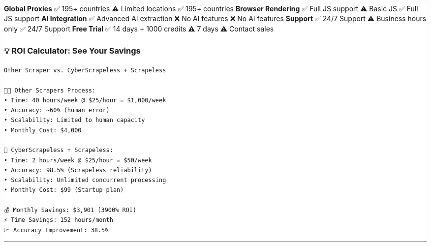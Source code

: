 </tr>
<tr>
<td><strong>Global Proxies</strong></td>
<td>✅ 195+ countries</td>
<td>⚠️ Limited locations</td>
<td>✅ 195+ countries</td>
</tr>
<tr>
<td><strong>Browser Rendering</strong></td>
<td>✅ Full JS support</td>
<td>⚠️ Basic JS</td>
<td>✅ Full JS support</td>
</tr>
<tr>
<td><strong>AI Integration</strong></td>
<td>✅ Advanced AI extraction</td>
<td>❌ No AI features</td>
<td>❌ No AI features</td>
</tr>
<tr>
<td><strong>Support</strong></td>
<td>✅ 24/7 Support</td>
<td>⚠️ Business hours only</td>
<td>✅ 24/7 Support</td>
</tr>
<tr>
<td><strong>Free Trial</strong></td>
<td>✅ 14 days + 1000 credits</td>
<td>⚠️ 7 days</td>
<td>⚠️ Contact sales</td>
</tr>
</table>

### 💡 **ROI Calculator: See Your Savings**

```
Other Scraper vs. CyberScrapeless + Scrapeless

👨‍💼 Other Scrapers Process:
• Time: 40 hours/week @ $25/hour = $1,000/week
• Accuracy: ~60% (human error)
• Scalability: Limited to human capacity
• Monthly Cost: $4,000

🤖 CyberScrapeless + Scrapeless:
• Time: 2 hours/week @ $25/hour = $50/week  
• Accuracy: 98.5% (Scrapeless reliability)
• Scalability: Unlimited concurrent processing
• Monthly Cost: $99 (Startup plan)

💰 Monthly Savings: $3,901 (3900% ROI)
⚡ Time Savings: 152 hours/month
📈 Accuracy Improvement: 38.5%
```

---